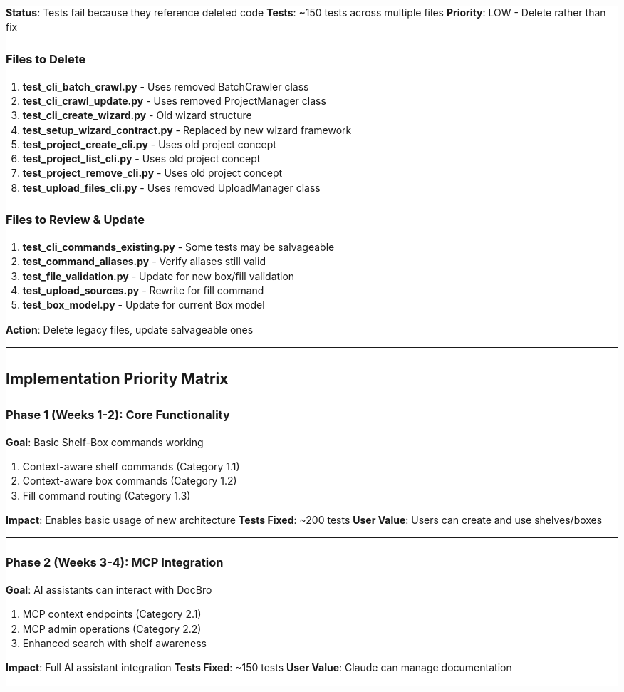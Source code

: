 **Status**: Tests fail because they reference deleted code
**Tests**: ~150 tests across multiple files
**Priority**: LOW - Delete rather than fix

### Files to Delete

1. **test_cli_batch_crawl.py** - Uses removed BatchCrawler class
2. **test_cli_crawl_update.py** - Uses removed ProjectManager class
3. **test_cli_create_wizard.py** - Old wizard structure
4. **test_setup_wizard_contract.py** - Replaced by new wizard framework
5. **test_project_create_cli.py** - Uses old project concept
6. **test_project_list_cli.py** - Uses old project concept
7. **test_project_remove_cli.py** - Uses old project concept
8. **test_upload_files_cli.py** - Uses removed UploadManager class

### Files to Review & Update

1. **test_cli_commands_existing.py** - Some tests may be salvageable
2. **test_command_aliases.py** - Verify aliases still valid
3. **test_file_validation.py** - Update for new box/fill validation
4. **test_upload_sources.py** - Rewrite for fill command
5. **test_box_model.py** - Update for current Box model

**Action**: Delete legacy files, update salvageable ones

---

## Implementation Priority Matrix

### Phase 1 (Weeks 1-2): Core Functionality
**Goal**: Basic Shelf-Box commands working

1. Context-aware shelf commands (Category 1.1)
2. Context-aware box commands (Category 1.2)
3. Fill command routing (Category 1.3)

**Impact**: Enables basic usage of new architecture
**Tests Fixed**: ~200 tests
**User Value**: Users can create and use shelves/boxes

---

### Phase 2 (Weeks 3-4): MCP Integration
**Goal**: AI assistants can interact with DocBro

1. MCP context endpoints (Category 2.1)
2. MCP admin operations (Category 2.2)
3. Enhanced search with shelf awareness

**Impact**: Full AI assistant integration
**Tests Fixed**: ~150 tests
**User Value**: Claude can manage documentation

---